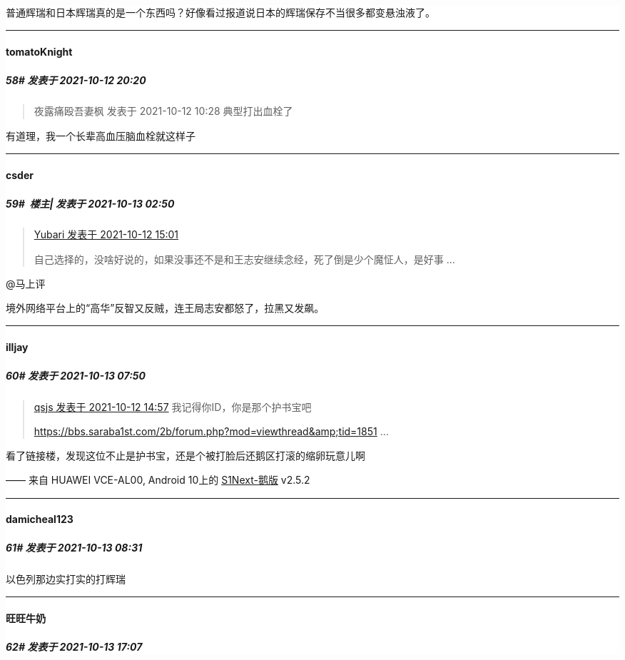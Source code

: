 
普通辉瑞和日本辉瑞真的是一个东西吗？好像看过报道说日本的辉瑞保存不当很多都变悬浊液了。


*****

####  tomatoKnight  
##### 58#       发表于 2021-10-12 20:20


<blockquote>夜露痛殴吾妻枫 发表于 2021-10-12 10:28
典型打出血栓了</blockquote>
有道理，我一个长辈高血压脑血栓就这样子


*****

####  csder  
##### 59#         楼主| 发表于 2021-10-13 02:50


<blockquote><a href="httphttps://bbs.saraba1st.com/2b/forum.php?mod=redirect&amp;goto=findpost&amp;pid=53089154&amp;ptid=2031516" target="_blank">Yubari 发表于 2021-10-12 15:01</a>

自己选择的，没啥好说的，如果没事还不是和王志安继续念经，死了倒是少个魔怔人，是好事 ...</blockquote>
@马上评

境外网络平台上的“高华”反智又反贼，连王局志安都怒了，拉黑又发飙。


*****

####  illjay  
##### 60#       发表于 2021-10-13 07:50


<blockquote><a href="httphttps://bbs.saraba1st.com/2b/forum.php?mod=redirect&amp;goto=findpost&amp;pid=53089086&amp;ptid=2031516" target="_blank">qsjs 发表于 2021-10-12 14:57</a>
我记得你ID，你是那个护书宝吧

https://bbs.saraba1st.com/2b/forum.php?mod=viewthread&amp;tid=1851 ...</blockquote>
看了链接楼，发现这位不止是护书宝，还是个被打脸后还鹅区打滚的缩卵玩意儿啊

—— 来自 HUAWEI VCE-AL00, Android 10上的 [S1Next-鹅版](https://github.com/ykrank/S1-Next/releases) v2.5.2




*****

####  damicheal123  
##### 61#       发表于 2021-10-13 08:31


以色列那边实打实的打辉瑞  




*****

####  旺旺牛奶  
##### 62#       发表于 2021-10-13 17:07
